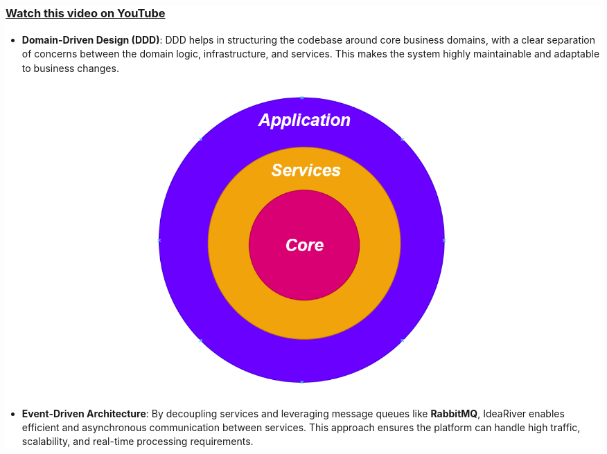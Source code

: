 ### [Watch this video on YouTube](https://youtu.be/Lh8YLY2t1Zk)

- **Domain-Driven Design (DDD)**: DDD helps in structuring the codebase around core business domains, with a clear separation of concerns between the domain logic, infrastructure, and services. This makes the system highly maintainable and adaptable to business changes.

<div align="center">
  <img src="./assets/domain-driven-design.png" alt="Architectural Overview of Ideariver" width="500"/>
</div>

- **Event-Driven Architecture**: By decoupling services and leveraging message queues like **RabbitMQ**, IdeaRiver enables efficient and asynchronous communication between services. This approach ensures the platform can handle high traffic, scalability, and real-time processing requirements.

<div align="center">